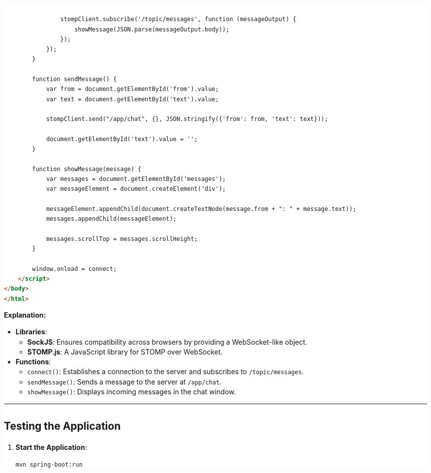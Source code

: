 ```html

                stompClient.subscribe('/topic/messages', function (messageOutput) {
                    showMessage(JSON.parse(messageOutput.body));
                });
            });
        }

        function sendMessage() {
            var from = document.getElementById('from').value;
            var text = document.getElementById('text').value;

            stompClient.send("/app/chat", {}, JSON.stringify({'from': from, 'text': text}));

            document.getElementById('text').value = '';
        }

        function showMessage(message) {
            var messages = document.getElementById('messages');
            var messageElement = document.createElement('div');

            messageElement.appendChild(document.createTextNode(message.from + ": " + message.text));
            messages.appendChild(messageElement);

            messages.scrollTop = messages.scrollHeight;
        }

        window.onload = connect;
    </script>
</body>
</html>
```

**Explanation:**

- **Libraries**:
    - **SockJS**: Ensures compatibility across browsers by providing a WebSocket-like object.
    - **STOMP.js**: A JavaScript library for STOMP over WebSocket.
- **Functions**:
    - `connect()`: Establishes a connection to the server and subscribes to `/topic/messages`.
    - `sendMessage()`: Sends a message to the server at `/app/chat`.
    - `showMessage()`: Displays incoming messages in the chat window.

---

## Testing the Application

1. **Start the Application**:

   ```bash
   mvn spring-boot:run
   ```
